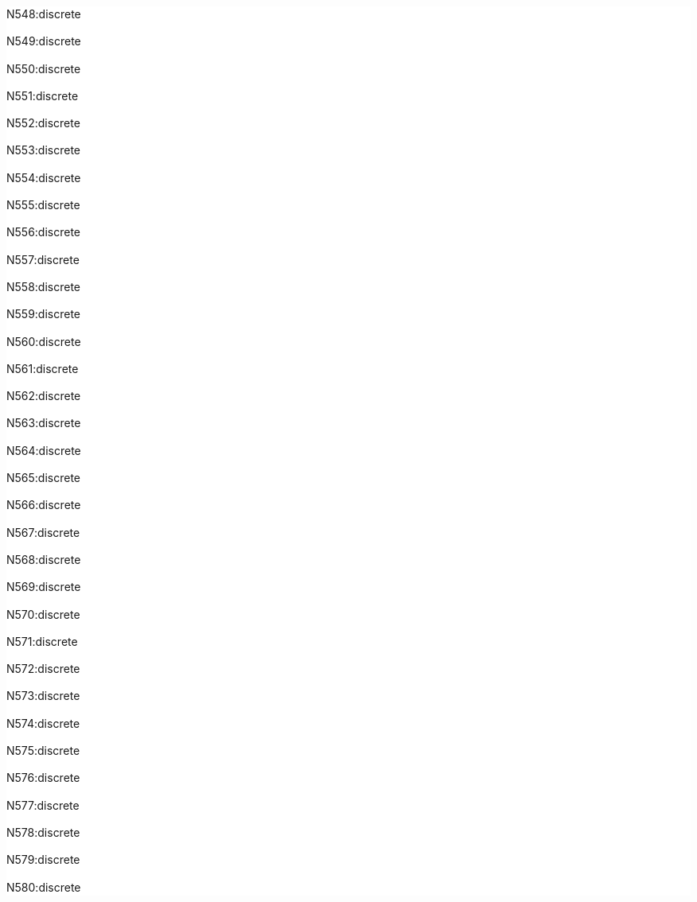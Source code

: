 N548:discrete

N549:discrete

N550:discrete

N551:discrete

N552:discrete

N553:discrete

N554:discrete

N555:discrete

N556:discrete

N557:discrete

N558:discrete

N559:discrete

N560:discrete

N561:discrete

N562:discrete

N563:discrete

N564:discrete

N565:discrete

N566:discrete

N567:discrete

N568:discrete

N569:discrete

N570:discrete

N571:discrete

N572:discrete

N573:discrete

N574:discrete

N575:discrete

N576:discrete

N577:discrete

N578:discrete

N579:discrete

N580:discrete
